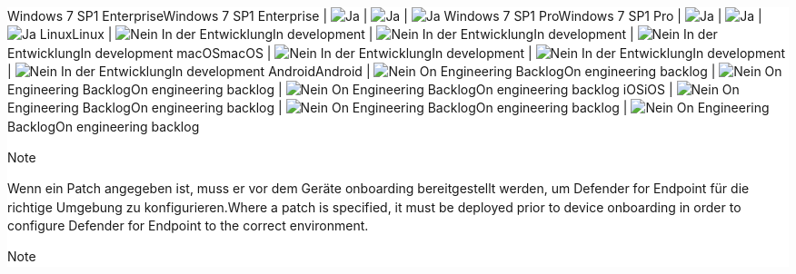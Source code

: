 <span data-ttu-id="5b99b-212">Windows 7 SP1 Enterprise</span><span class="sxs-lookup"><span data-stu-id="5b99b-212">Windows 7 SP1 Enterprise</span></span> | ![Ja](/security/defender-endpoint/images/svg/check-yes) | ![Ja](/security/defender-endpoint/images/svg/check-yes) | ![Ja](/security/defender-endpoint/images/svg/check-yes)
<span data-ttu-id="5b99b-216">Windows 7 SP1 Pro</span><span class="sxs-lookup"><span data-stu-id="5b99b-216">Windows 7 SP1 Pro</span></span> | ![Ja](/security/defender-endpoint/images/svg/check-yes) | ![Ja](/security/defender-endpoint/images/svg/check-yes) | ![Ja](/security/defender-endpoint/images/svg/check-yes)
<span data-ttu-id="5b99b-220">Linux</span><span class="sxs-lookup"><span data-stu-id="5b99b-220">Linux</span></span> | ![Nein](/security/defender-endpoint/images/svg/check-no) <span data-ttu-id="5b99b-222">In der Entwicklung</span><span class="sxs-lookup"><span data-stu-id="5b99b-222">In development</span></span> | ![Nein](/security/defender-endpoint/images/svg/check-no) <span data-ttu-id="5b99b-224">In der Entwicklung</span><span class="sxs-lookup"><span data-stu-id="5b99b-224">In development</span></span> | ![Nein](/security/defender-endpoint/images/svg/check-no) <span data-ttu-id="5b99b-226">In der Entwicklung</span><span class="sxs-lookup"><span data-stu-id="5b99b-226">In development</span></span>
<span data-ttu-id="5b99b-227">macOS</span><span class="sxs-lookup"><span data-stu-id="5b99b-227">macOS</span></span> | ![Nein](/security/defender-endpoint/images/svg/check-no) <span data-ttu-id="5b99b-229">In der Entwicklung</span><span class="sxs-lookup"><span data-stu-id="5b99b-229">In development</span></span> | ![Nein](/security/defender-endpoint/images/svg/check-no) <span data-ttu-id="5b99b-231">In der Entwicklung</span><span class="sxs-lookup"><span data-stu-id="5b99b-231">In development</span></span> | ![Nein](/security/defender-endpoint/images/svg/check-no) <span data-ttu-id="5b99b-233">In der Entwicklung</span><span class="sxs-lookup"><span data-stu-id="5b99b-233">In development</span></span>
<span data-ttu-id="5b99b-234">Android</span><span class="sxs-lookup"><span data-stu-id="5b99b-234">Android</span></span> | ![Nein](/security/defender-endpoint/images/svg/check-no) <span data-ttu-id="5b99b-236">On Engineering Backlog</span><span class="sxs-lookup"><span data-stu-id="5b99b-236">On engineering backlog</span></span> | ![Nein](/security/defender-endpoint/images/svg/check-no) <span data-ttu-id="5b99b-238">On Engineering Backlog</span><span class="sxs-lookup"><span data-stu-id="5b99b-238">On engineering backlog</span></span> | ![Nein](/security/defender-endpoint/images/svg/check-no) <span data-ttu-id="5b99b-240">On Engineering Backlog</span><span class="sxs-lookup"><span data-stu-id="5b99b-240">On engineering backlog</span></span>
<span data-ttu-id="5b99b-241">iOS</span><span class="sxs-lookup"><span data-stu-id="5b99b-241">iOS</span></span> | ![Nein](/security/defender-endpoint/images/svg/check-no) <span data-ttu-id="5b99b-243">On Engineering Backlog</span><span class="sxs-lookup"><span data-stu-id="5b99b-243">On engineering backlog</span></span> | ![Nein](/security/defender-endpoint/images/svg/check-no) <span data-ttu-id="5b99b-245">On Engineering Backlog</span><span class="sxs-lookup"><span data-stu-id="5b99b-245">On engineering backlog</span></span> | ![Nein](/security/defender-endpoint/images/svg/check-no) <span data-ttu-id="5b99b-247">On Engineering Backlog</span><span class="sxs-lookup"><span data-stu-id="5b99b-247">On engineering backlog</span></span>

> [!NOTE]
> <span data-ttu-id="5b99b-248">Wenn ein Patch angegeben ist, muss er vor dem Geräte onboarding bereitgestellt werden, um Defender for Endpoint für die richtige Umgebung zu konfigurieren.</span><span class="sxs-lookup"><span data-stu-id="5b99b-248">Where a patch is specified, it must be deployed prior to device onboarding in order to configure Defender for Endpoint to the correct environment.</span></span>

> [!NOTE]